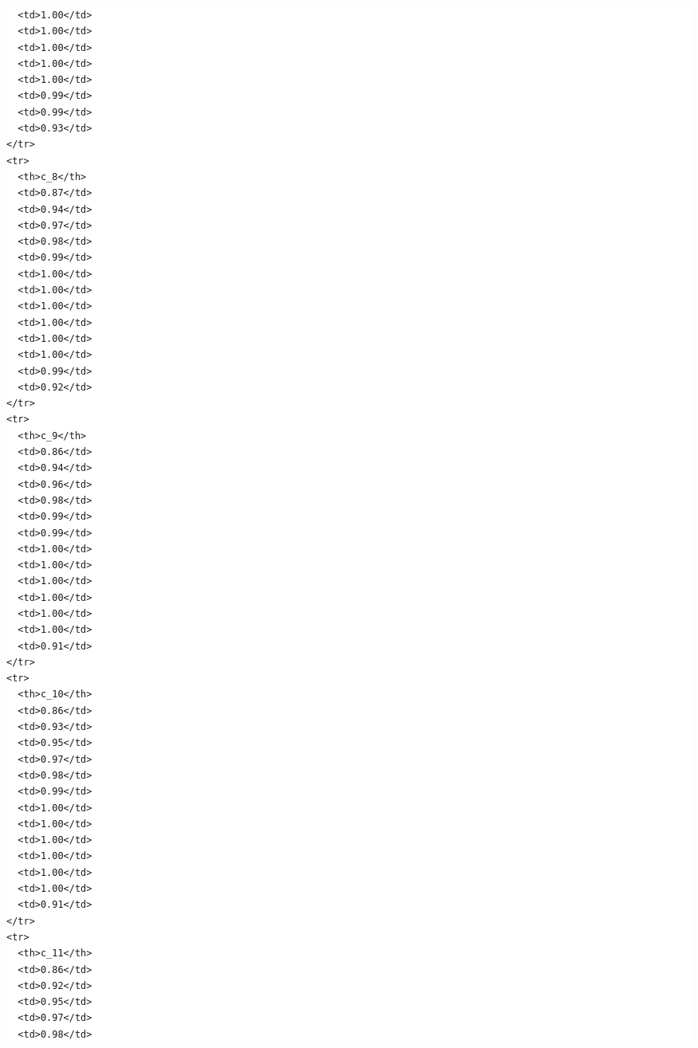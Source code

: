       <td>1.00</td>
      <td>1.00</td>
      <td>1.00</td>
      <td>1.00</td>
      <td>1.00</td>
      <td>0.99</td>
      <td>0.99</td>
      <td>0.93</td>
    </tr>
    <tr>
      <th>c_8</th>
      <td>0.87</td>
      <td>0.94</td>
      <td>0.97</td>
      <td>0.98</td>
      <td>0.99</td>
      <td>1.00</td>
      <td>1.00</td>
      <td>1.00</td>
      <td>1.00</td>
      <td>1.00</td>
      <td>1.00</td>
      <td>0.99</td>
      <td>0.92</td>
    </tr>
    <tr>
      <th>c_9</th>
      <td>0.86</td>
      <td>0.94</td>
      <td>0.96</td>
      <td>0.98</td>
      <td>0.99</td>
      <td>0.99</td>
      <td>1.00</td>
      <td>1.00</td>
      <td>1.00</td>
      <td>1.00</td>
      <td>1.00</td>
      <td>1.00</td>
      <td>0.91</td>
    </tr>
    <tr>
      <th>c_10</th>
      <td>0.86</td>
      <td>0.93</td>
      <td>0.95</td>
      <td>0.97</td>
      <td>0.98</td>
      <td>0.99</td>
      <td>1.00</td>
      <td>1.00</td>
      <td>1.00</td>
      <td>1.00</td>
      <td>1.00</td>
      <td>1.00</td>
      <td>0.91</td>
    </tr>
    <tr>
      <th>c_11</th>
      <td>0.86</td>
      <td>0.92</td>
      <td>0.95</td>
      <td>0.97</td>
      <td>0.98</td>
